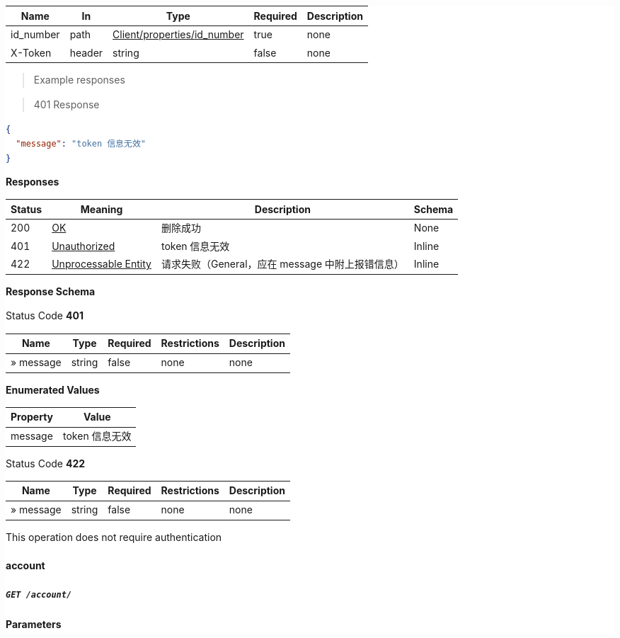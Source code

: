 | Name      | In     | Type                                                         | Required | Description |
| --------- | ------ | ------------------------------------------------------------ | -------- | ----------- |
| id_number | path   | [Client/properties/id_number](#schemaclient/properties/id_number) | true     | none        |
| X-Token   | header | string                                                       | false    | none        |

> Example responses

> 401 Response

```json
{
  "message": "token 信息无效"
}
```

**Responses**

| Status | Meaning                                                      | Description                                      | Schema |
| ------ | ------------------------------------------------------------ | ------------------------------------------------ | ------ |
| 200    | [OK](https://tools.ietf.org/html/rfc7231#section-6.3.1)      | 删除成功                                         | None   |
| 401    | [Unauthorized](https://tools.ietf.org/html/rfc7235#section-3.1) | token 信息无效                                   | Inline |
| 422    | [Unprocessable Entity](https://tools.ietf.org/html/rfc2518#section-10.3) | 请求失败（General，应在 message 中附上报错信息） | Inline |

**Response Schema**

Status Code **401**

| Name      | Type   | Required | Restrictions | Description |
| --------- | ------ | -------- | ------------ | ----------- |
| » message | string | false    | none         | none        |

**Enumerated Values**

| Property | Value          |
| -------- | -------------- |
| message  | token 信息无效 |

Status Code **422**

| Name      | Type   | Required | Restrictions | Description |
| --------- | ------ | -------- | ------------ | ----------- |
| » message | string | false    | none         | none        |

<aside class="success">
This operation does not require authentication
</aside>

#### account

##### `GET /account/`

**Parameters**

